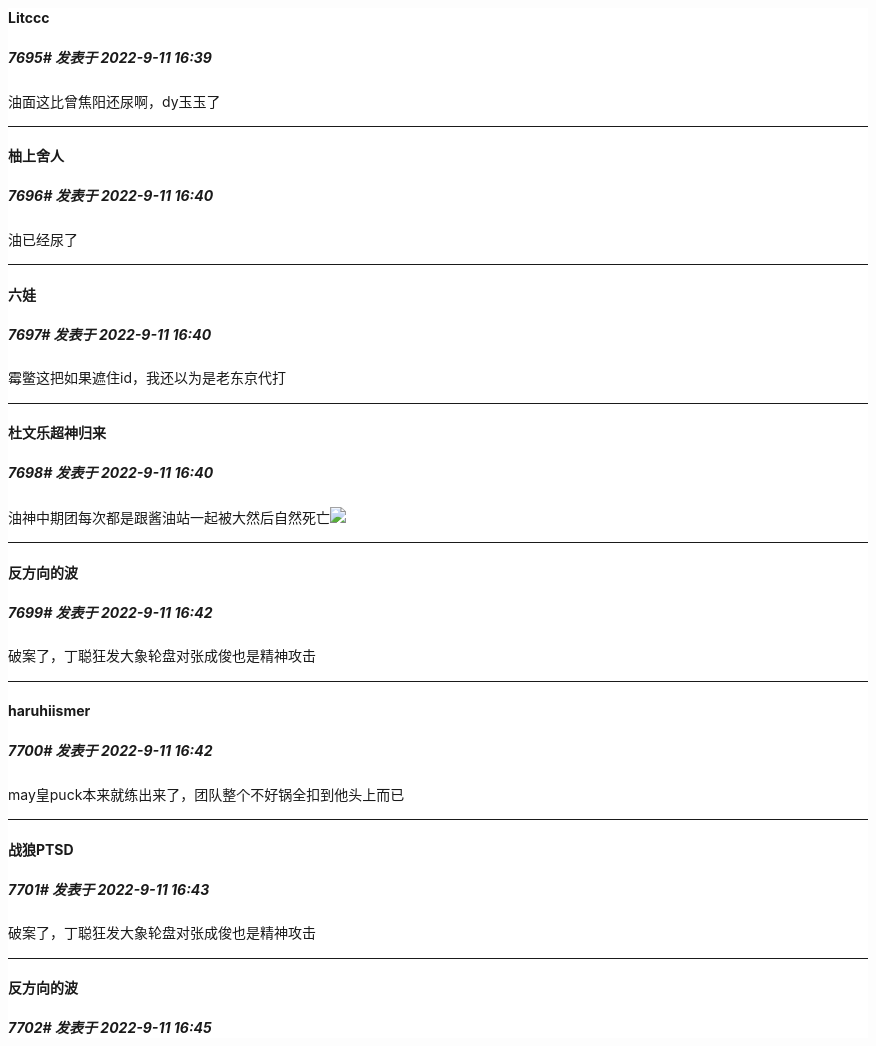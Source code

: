 ####  Litccc  
##### 7695#       发表于 2022-9-11 16:39

油面这比曾焦阳还尿啊，dy玉玉了

*****

####  柚上舍人  
##### 7696#       发表于 2022-9-11 16:40

油已经尿了

*****

####  六娃  
##### 7697#       发表于 2022-9-11 16:40

霉鳖这把如果遮住id，我还以为是老东京代打

*****

####  杜文乐超神归来  
##### 7698#       发表于 2022-9-11 16:40

油神中期团每次都是跟酱油站一起被大然后自然死亡<img src="https://static.saraba1st.com/image/smiley/face2017/067.png" referrerpolicy="no-referrer">



*****

####  反方向的波  
##### 7699#       发表于 2022-9-11 16:42

破案了，丁聪狂发大象轮盘对张成俊也是精神攻击

*****

####  haruhiismer  
##### 7700#       发表于 2022-9-11 16:42

may皇puck本来就练出来了，团队整个不好锅全扣到他头上而已

*****

####  战狼PTSD  
##### 7701#       发表于 2022-9-11 16:43

破案了，丁聪狂发大象轮盘对张成俊也是精神攻击

*****

####  反方向的波  
##### 7702#       发表于 2022-9-11 16:45
